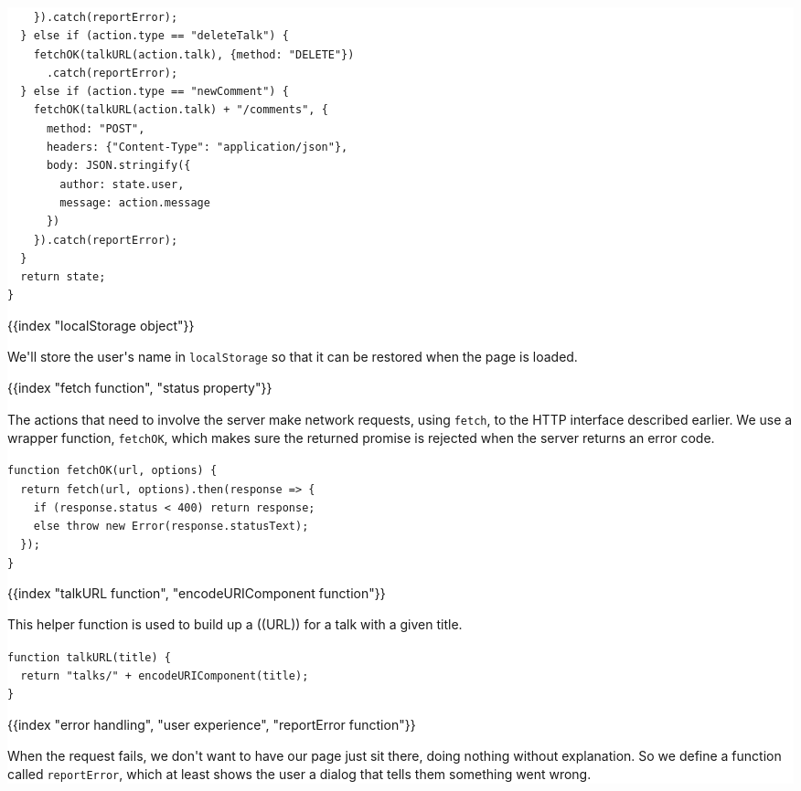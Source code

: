 ```{includeCode: ">code/skillsharing/public/skillsharing_client.js", test: no}
    }).catch(reportError);
  } else if (action.type == "deleteTalk") {
    fetchOK(talkURL(action.talk), {method: "DELETE"})
      .catch(reportError);
  } else if (action.type == "newComment") {
    fetchOK(talkURL(action.talk) + "/comments", {
      method: "POST",
      headers: {"Content-Type": "application/json"},
      body: JSON.stringify({
        author: state.user,
        message: action.message
      })
    }).catch(reportError);
  }
  return state;
}
```

{{index "localStorage object"}}

We'll store the user's name in `localStorage` so that it can be
restored when the page is loaded.

{{index "fetch function", "status property"}}

The actions that need to involve the server make network requests,
using `fetch`, to the HTTP interface described earlier. We use a
wrapper function, `fetchOK`, which makes sure the returned promise is
rejected when the server returns an error code.

```{includeCode: ">code/skillsharing/public/skillsharing_client.js", test: no}
function fetchOK(url, options) {
  return fetch(url, options).then(response => {
    if (response.status < 400) return response;
    else throw new Error(response.statusText);
  });
}
```

{{index "talkURL function", "encodeURIComponent function"}}

This helper function is used to build up a ((URL)) for a talk
with a given title.

```{includeCode: ">code/skillsharing/public/skillsharing_client.js", test: no}
function talkURL(title) {
  return "talks/" + encodeURIComponent(title);
}
```

{{index "error handling", "user experience", "reportError function"}}

When the request fails, we don't want to have our page just sit there,
doing nothing without explanation. So we define a function called
`reportError`, which at least shows the user a dialog that tells them
something went wrong.

